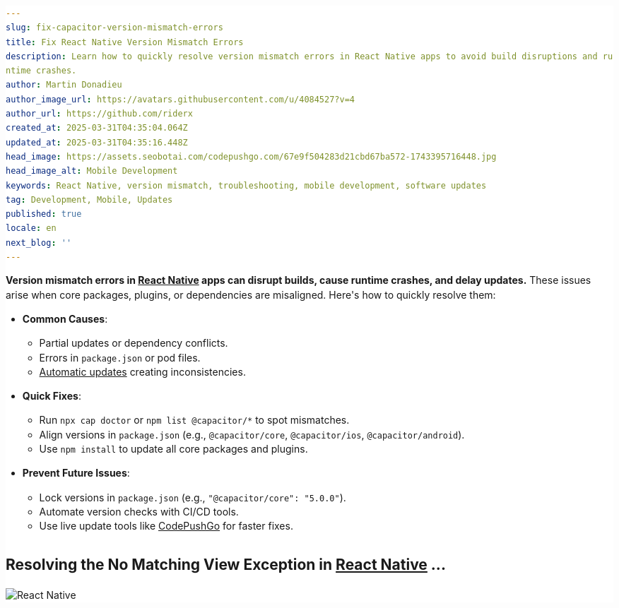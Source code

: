 ```yaml
---
slug: fix-capacitor-version-mismatch-errors
title: Fix React Native Version Mismatch Errors
description: Learn how to quickly resolve version mismatch errors in React Native apps to avoid build disruptions and runtime crashes.
author: Martin Donadieu
author_image_url: https://avatars.githubusercontent.com/u/4084527?v=4
author_url: https://github.com/riderx
created_at: 2025-03-31T04:35:04.064Z
updated_at: 2025-03-31T04:35:16.448Z
head_image: https://assets.seobotai.com/codepushgo.com/67e9f504283d21cbd67ba572-1743395716448.jpg
head_image_alt: Mobile Development
keywords: React Native, version mismatch, troubleshooting, mobile development, software updates
tag: Development, Mobile, Updates
published: true
locale: en
next_blog: ''
---
```


**Version mismatch errors in [React Native](https://capacitorjs.com/) apps can disrupt builds, cause runtime crashes, and delay updates.** These issues arise when core packages, plugins, or dependencies are misaligned. Here's how to quickly resolve them:

-   **Common Causes**:
    
    -   Partial updates or dependency conflicts.
    -   Errors in `package.json` or pod files.
    -   [Automatic updates](https://codepushgo.com/docs/plugin/cloud-mode/auto-update/) creating inconsistencies.
-   **Quick Fixes**:
    
    -   Run `npx cap doctor` or `npm list @capacitor/*` to spot mismatches.
    -   Align versions in `package.json` (e.g., `@capacitor/core`, `@capacitor/ios`, `@capacitor/android`).
    -   Use `npm install` to update all core packages and plugins.
-   **Prevent Future Issues**:
    
    -   Lock versions in `package.json` (e.g., `"@capacitor/core": "5.0.0"`).
    -   Automate version checks with CI/CD tools.
    -   Use live update tools like [CodePushGo](https://codepushgo.com/) for faster fixes.

## Resolving the No Matching View Exception in [React Native](https://capacitorjs.com/) ...

![React Native](https://assets.seobotai.com/codepushgo.com/67e9f504283d21cbd67ba572/7e137b9b90adb3934b29b03381f213c1.jpg)

<iframe src="https://www.youtube.com/embed/1uqVqhJ0bkY" title="YouTube video player" frameborder="0" allow="accelerometer; autoplay; clipboard-write; encrypted-media; gyroscope; picture-in-picture; web-share" referrerpolicy="strict-origin-when-cross-origin" style="width: 100%; height: 500px;" allowfullscreen></iframe>

